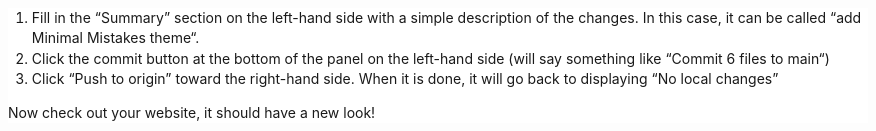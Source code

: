 1. Fill in the “Summary” section on the left-hand side with a simple description of the changes. In this case, it can be called “add Minimal Mistakes theme“.
2. Click the commit button at the bottom of the panel on the left-hand side (will say something like “Commit 6 files to main“)
3. Click “Push to origin” toward the right-hand side. When it is done, it will go back to displaying “No local changes”

Now check out your website, it should have a new look!